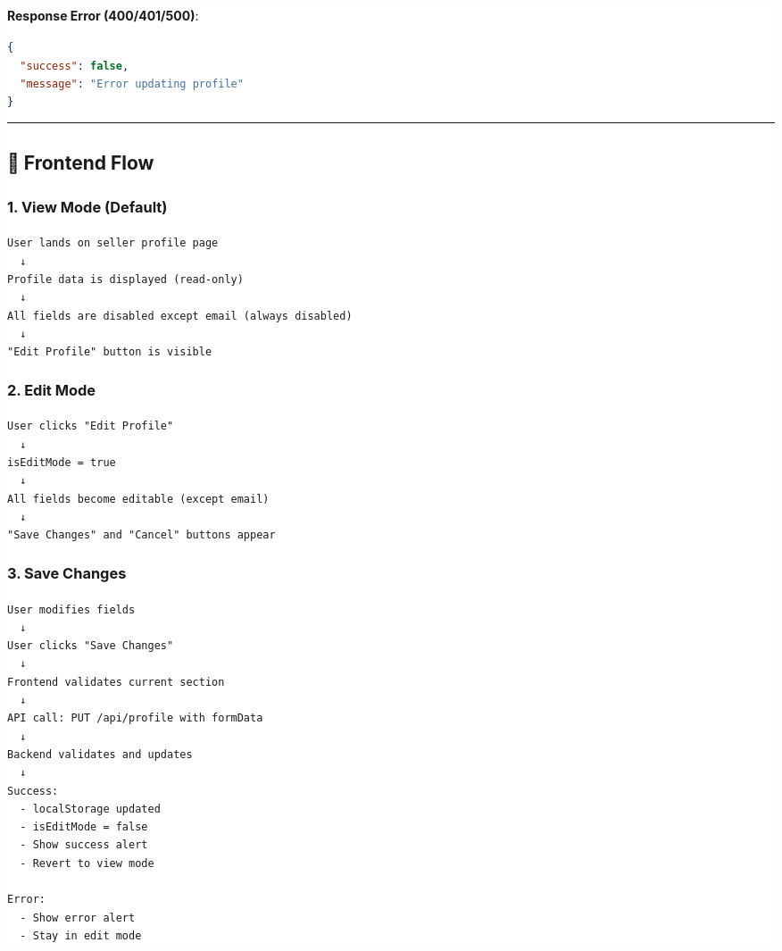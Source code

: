 
**Response Error (400/401/500)**:
```json
{
  "success": false,
  "message": "Error updating profile"
}
```

---

## 🎨 Frontend Flow

### **1. View Mode** (Default)
```
User lands on seller profile page
  ↓
Profile data is displayed (read-only)
  ↓
All fields are disabled except email (always disabled)
  ↓
"Edit Profile" button is visible
```

### **2. Edit Mode**
```
User clicks "Edit Profile"
  ↓
isEditMode = true
  ↓
All fields become editable (except email)
  ↓
"Save Changes" and "Cancel" buttons appear
```

### **3. Save Changes**
```
User modifies fields
  ↓
User clicks "Save Changes"
  ↓
Frontend validates current section
  ↓
API call: PUT /api/profile with formData
  ↓
Backend validates and updates
  ↓
Success:
  - localStorage updated
  - isEditMode = false
  - Show success alert
  - Revert to view mode
  
Error:
  - Show error alert
  - Stay in edit mode
```
